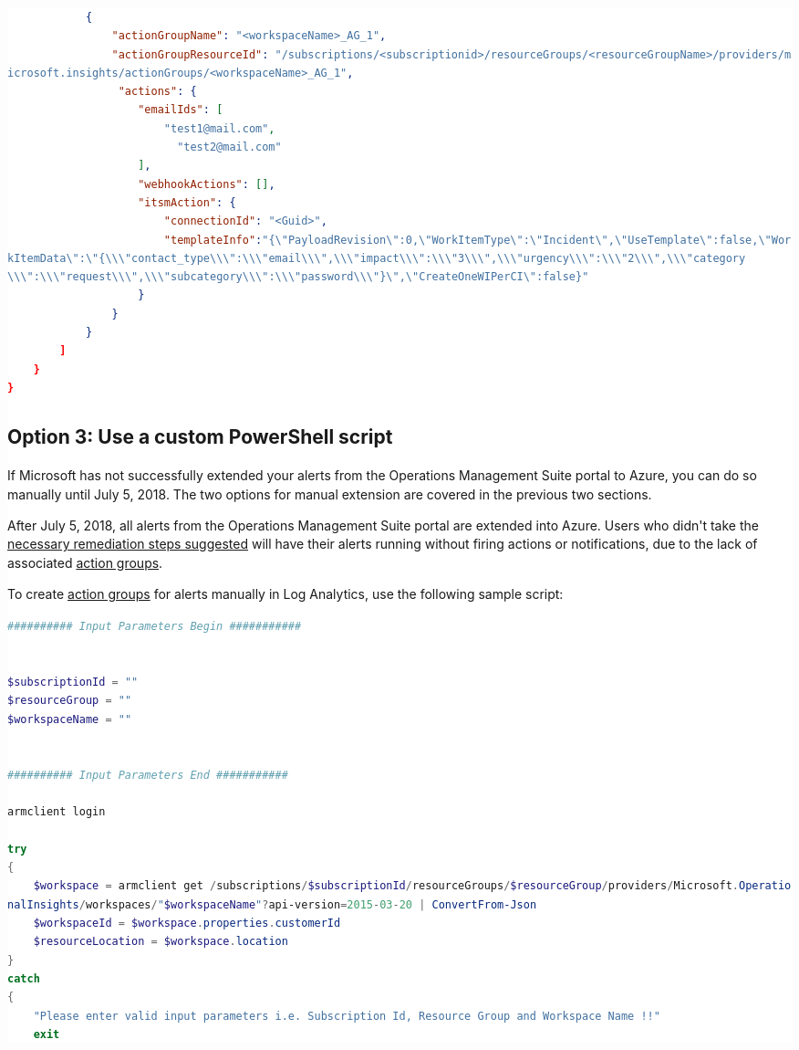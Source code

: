 ```json
            {
                "actionGroupName": "<workspaceName>_AG_1",
                "actionGroupResourceId": "/subscriptions/<subscriptionid>/resourceGroups/<resourceGroupName>/providers/microsoft.insights/actionGroups/<workspaceName>_AG_1",
                 "actions": {
                    "emailIds": [
                        "test1@mail.com",
                          "test2@mail.com"
                    ],
                    "webhookActions": [],
                    "itsmAction": {
                        "connectionId": "<Guid>",
                        "templateInfo":"{\"PayloadRevision\":0,\"WorkItemType\":\"Incident\",\"UseTemplate\":false,\"WorkItemData\":\"{\\\"contact_type\\\":\\\"email\\\",\\\"impact\\\":\\\"3\\\",\\\"urgency\\\":\\\"2\\\",\\\"category\\\":\\\"request\\\",\\\"subcategory\\\":\\\"password\\\"}\",\"CreateOneWIPerCI\":false}"
                    }
                }
            }
        ]
    }
}              

```


## Option 3: Use a custom PowerShell script
 If Microsoft has not successfully extended your alerts from the Operations Management Suite portal to Azure, you can do so manually until July 5, 2018. The two options for manual extension are covered in the previous two sections.

After July 5, 2018, all alerts from the Operations Management Suite portal are extended into Azure. Users who didn't take the [necessary remediation steps suggested](#troubleshooting) will have their alerts running without firing actions or notifications, due to the lack of associated [action groups](monitoring-action-groups.md). 

To create [action groups](monitoring-action-groups.md) for alerts manually in Log Analytics, use the following sample script:
```PowerShell
########## Input Parameters Begin ###########


$subscriptionId = ""
$resourceGroup = ""
$workspaceName = "" 


########## Input Parameters End ###########

armclient login

try
{
    $workspace = armclient get /subscriptions/$subscriptionId/resourceGroups/$resourceGroup/providers/Microsoft.OperationalInsights/workspaces/"$workspaceName"?api-version=2015-03-20 | ConvertFrom-Json
    $workspaceId = $workspace.properties.customerId
    $resourceLocation = $workspace.location
}
catch
{
    "Please enter valid input parameters i.e. Subscription Id, Resource Group and Workspace Name !!"
    exit
```